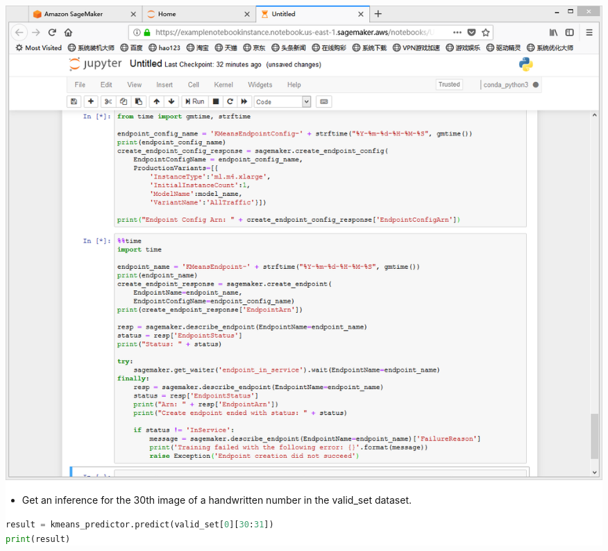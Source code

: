 ![avatar](/Image/lab814.png)

- Get an inference for the 30th image of a handwritten number in the valid_set dataset.
```Python
result = kmeans_predictor.predict(valid_set[0][30:31])
print(result)
```